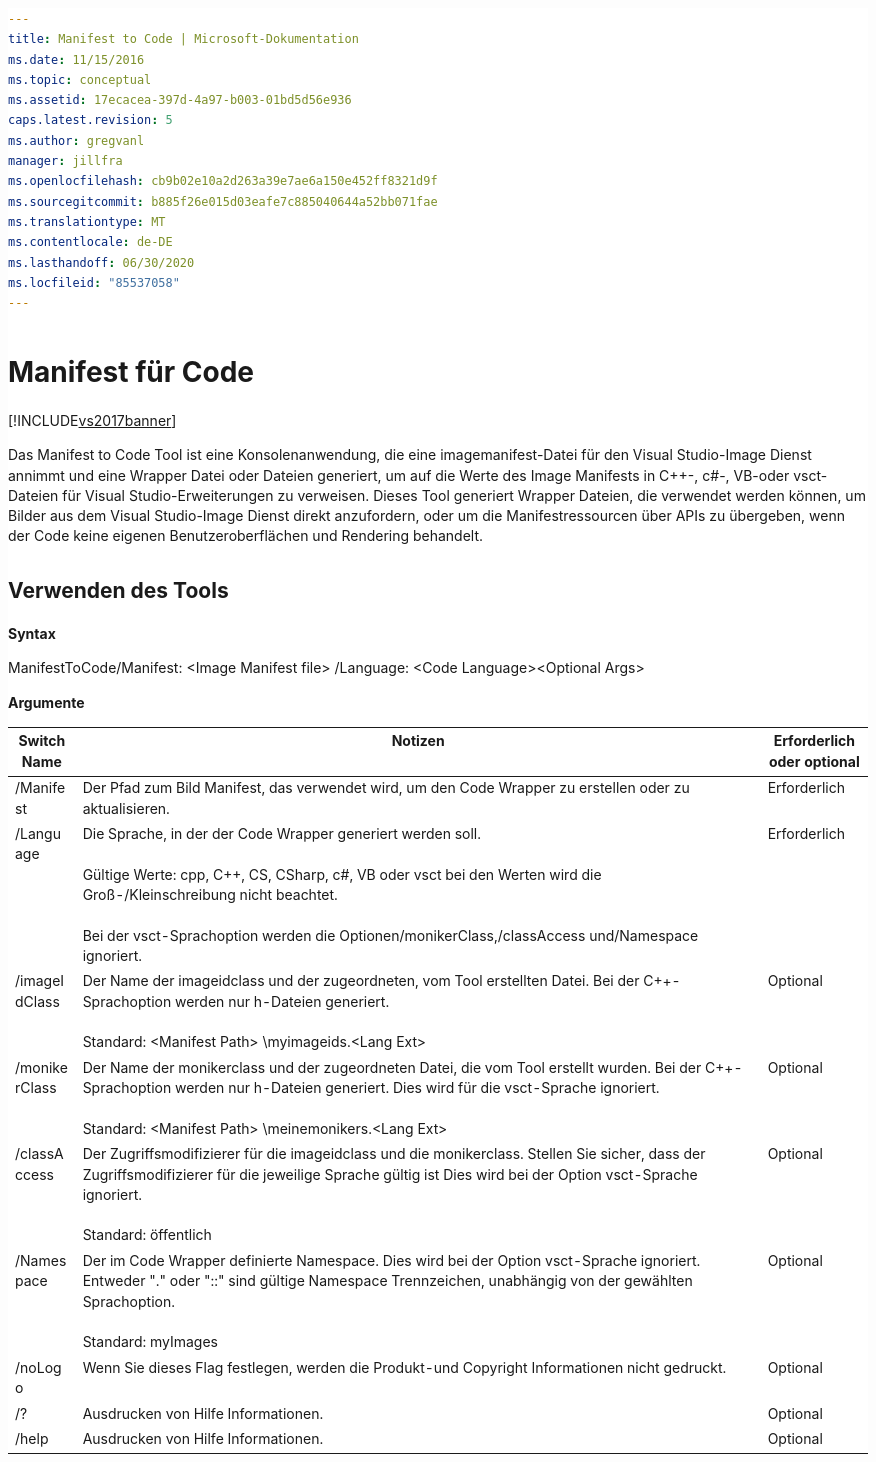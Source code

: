 ```yaml
---
title: Manifest to Code | Microsoft-Dokumentation
ms.date: 11/15/2016
ms.topic: conceptual
ms.assetid: 17ecacea-397d-4a97-b003-01bd5d56e936
caps.latest.revision: 5
ms.author: gregvanl
manager: jillfra
ms.openlocfilehash: cb9b02e10a2d263a39e7ae6a150e452ff8321d9f
ms.sourcegitcommit: b885f26e015d03eafe7c885040644a52bb071fae
ms.translationtype: MT
ms.contentlocale: de-DE
ms.lasthandoff: 06/30/2020
ms.locfileid: "85537058"
---
```

# <a name="manifest-to-code"></a>Manifest für Code
[!INCLUDE[vs2017banner](../../includes/vs2017banner.md)]

Das Manifest to Code Tool ist eine Konsolenanwendung, die eine imagemanifest-Datei für den Visual Studio-Image Dienst annimmt und eine Wrapper Datei oder Dateien generiert, um auf die Werte des Image Manifests in C++-, c#-, VB-oder vsct-Dateien für Visual Studio-Erweiterungen zu verweisen. Dieses Tool generiert Wrapper Dateien, die verwendet werden können, um Bilder aus dem Visual Studio-Image Dienst direkt anzufordern, oder um die Manifestressourcen über APIs zu übergeben, wenn der Code keine eigenen Benutzeroberflächen und Rendering behandelt.  
  
## <a name="how-to-use-the-tool"></a>Verwenden des Tools  
 **Syntax**  
  
 ManifestToCode/Manifest: \<Image Manifest file> /Language: \<Code Language>\<Optional Args>  
  
 **Argumente**  
  
|**SwitchName**|**Notizen**|**Erforderlich oder optional**|  
|-|-|-|  
|/Manifest|Der Pfad zum Bild Manifest, das verwendet wird, um den Code Wrapper zu erstellen oder zu aktualisieren.|Erforderlich|  
|/Language|Die Sprache, in der der Code Wrapper generiert werden soll.<br /><br /> Gültige Werte: cpp, C++, CS, CSharp, c#, VB oder vsct bei den Werten wird die Groß-/Kleinschreibung nicht beachtet.<br /><br /> Bei der vsct-Sprachoption werden die Optionen/monikerClass,/classAccess und/Namespace ignoriert.|Erforderlich|  
|/imageIdClass|Der Name der imageidclass und der zugeordneten, vom Tool erstellten Datei. Bei der C++-Sprachoption werden nur h-Dateien generiert.<br /><br /> Standard: \<Manifest Path> \myimageids.\<Lang Ext>|Optional|  
|/monikerClass|Der Name der monikerclass und der zugeordneten Datei, die vom Tool erstellt wurden. Bei der C++-Sprachoption werden nur h-Dateien generiert. Dies wird für die vsct-Sprache ignoriert.<br /><br /> Standard: \<Manifest Path> \meinemonikers.\<Lang Ext>|Optional|  
|/classAccess|Der Zugriffsmodifizierer für die imageidclass und die monikerclass. Stellen Sie sicher, dass der Zugriffsmodifizierer für die jeweilige Sprache gültig ist Dies wird bei der Option vsct-Sprache ignoriert.<br /><br /> Standard: öffentlich|Optional|  
|/Namespace|Der im Code Wrapper definierte Namespace. Dies wird bei der Option vsct-Sprache ignoriert. Entweder "." oder "::" sind gültige Namespace Trennzeichen, unabhängig von der gewählten Sprachoption.<br /><br /> Standard: myImages|Optional|  
|/noLogo|Wenn Sie dieses Flag festlegen, werden die Produkt-und Copyright Informationen nicht gedruckt.|Optional|  
|/?|Ausdrucken von Hilfe Informationen.|Optional|  
|/help|Ausdrucken von Hilfe Informationen.|Optional|  
  